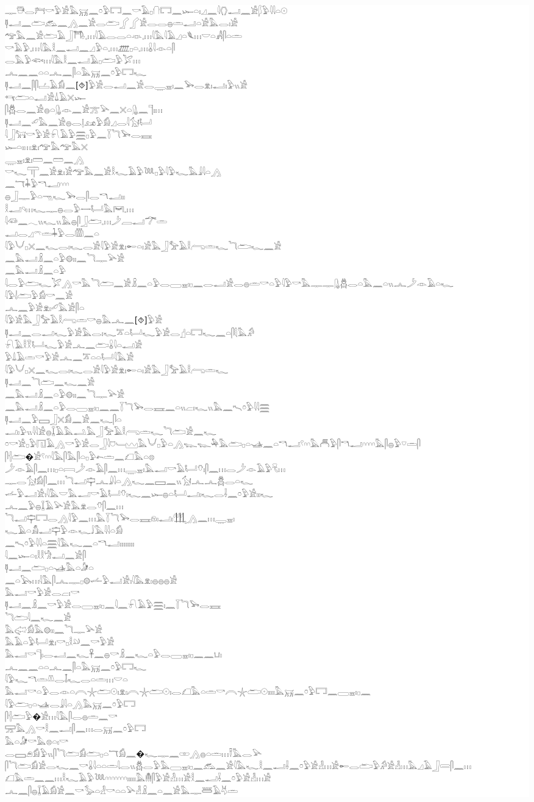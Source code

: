 𓊃𓇥𓂋𓁀𓎡𓅱𓀀𓅓𓄚𓈖𓏌𓅱𓉐𓈖𓎡𓄿𓊪𓐡𓉐𓈖𓆱𓏏𓏤𓈎𓈖𓇋𓂘𓂝𓈖𓀀𓆄𓅱𓇋𓇋𓏏𓇳<br>
𓊢𓂝𓈖𓂧𓃹𓈖𓂻𓈖𓀀𓂋𓂧𓂾𓂾𓀀𓂋𓂋𓐍𓏛𓂝𓏏𓀀𓅓𓂋𓏤𓀀<br>
𓅠𓅓𓈖𓀀𓂧𓄿𓃀𓇭𓈒𓏥𓇋𓄿𓂋𓂋𓏏𓁺𓈒𓏥𓇋𓅓𓇋𓄿𓈎𓏏𓆰𓏥𓎟𓏏𓀻𓋴𓏏𓏛<br>
𓎡𓄿𓅱𓈒𓏥𓇋𓅓𓎛𓈖𓂝𓈖𓈎𓅱𓏏𓈒𓏥𓊏𓊪𓏏𓈒𓏥𓏇𓇋𓁹𓏏𓋴<br>
𓂋𓅓𓅱𓆟𓏥𓇋𓅓𓎛𓈖𓂝𓄿𓊪𓂧𓅱𓅯𓏥<br>
𓂜𓈖𓈖𓏏𓏏𓂜𓈖𓋴𓏏𓅓𓄚𓈖𓏌𓅱𓉐𓆑<br>
𓊢𓂝𓈖𓋴𓋴𓐟𓄿𓀁𓈖[⯑]𓅱𓀀𓂋𓂝𓈖𓀀𓂋𓇾𓈇𓏤𓈖𓅨𓂋𓁷𓏤𓂝𓏤𓅱𓏭𓀀<br>
𓄞𓂧𓏏𓂝𓀀𓍑𓄿𓏴𓆱<br>
𓋴𓆣𓂋𓈖𓀀𓐍𓏏𓊮𓁹𓈖𓀀𓊄𓅪𓈖𓏴𓏏𓊮𓈖𓊹𓏤𓏥<br>
𓊢𓂝𓈖𓄔𓅓𓈖𓀀𓐍𓂋𓊤𓃭𓅱𓀁𓈎𓂋𓇋𓃩𓂡<br>
𓇋𓃀𓃙𓎡𓅱𓀀𓍯𓄿𓅱𓈗𓊪𓅱𓈖𓇅𓆓𓅨𓂋𓈘<br>
𓆱𓏏𓏤𓏥𓁷𓏤𓅠𓅓𓅠𓅓𓏴<br>
𓇾𓈇𓏤𓁷𓏤𓏠𓈖𓏠𓈖𓂻<br>
𓎡𓆑𓋳𓈖𓀀𓁷𓏤𓀀𓅠𓅓𓈖𓀀𓎛𓆑𓄿𓅱𓆙𓊪𓅱𓇋𓅱𓆑𓅓𓇍𓇋𓏏𓂻<br>
𓈖𓄓𓇓𓅱𓎔𓂝𓎆𓎆𓎆<br>
𓐍𓃀𓊃𓅱𓏏𓁸𓆑𓅨𓂋𓋴𓂋𓎔𓂝𓏤𓏤<br>
𓎛𓂝𓄹𓏥𓆑𓊃𓐍𓂋𓅱𓌕𓂡𓅓𓋞𓈒𓏥<br>
𓇋𓆛𓈖𓂃𓏭𓆑𓏭𓅓𓐍𓋴𓃀𓂧𓈒𓏥𓌳𓐙𓂝𓆀𓏛<br>
𓂝𓂋𓈎𓍼𓏛𓇓𓅱𓂋𓏃𓈖𓏏<br>
𓇋𓅱𓄋𓊪𓏴𓈖𓆑𓂋𓏤𓆑𓂋𓀀𓇋𓅱𓀀𓁷𓏤𓄡𓏏𓏤𓀀𓅓𓃀𓅡𓄿𓎛𓂺𓏛𓆑𓆓𓂧𓆑𓈖𓀀<br>
𓈖𓅓𓂝𓏎𓈖𓏏𓅱𓊗𓏤𓏤𓈖𓆓𓊃𓅪𓀀<br>
𓈖𓅓𓂝𓏎𓈖𓏏𓅱<br>
𓇋𓂋𓅱𓂧𓆑𓅯𓂻𓎡𓅓𓆓𓂧𓈖𓀀𓏎𓈖𓏏𓅱𓂋𓈀𓈇𓏤𓊪𓈖𓂋𓂝𓀀𓂋𓐍𓏛𓎡𓏏𓅱𓇋𓅱𓎡𓅓𓊃𓊃𓊮𓆣𓂋𓏏𓅓𓈖𓏏𓏭𓂜𓌳𓁹𓄿𓏏𓆑<br>
𓇋𓅱𓌃𓂧𓅱𓀁𓎡𓈖𓀀<br>
𓂜𓈖𓅱𓀀𓁷𓏤𓄔𓅓𓀀𓋴𓏏<br>
𓇋𓅱𓀀𓅓𓃀𓅡𓄿𓎛𓂺𓏛𓎡𓐍𓅓𓂜𓈖[⯑]𓅱𓀀<br>
𓊢𓂝𓈖𓂋𓂝𓆑𓅱𓀀𓅓𓂋𓏤𓆑𓎁𓏏𓂡𓆑𓅱𓀀𓂋𓊨𓏏𓉐𓆑𓈖𓏏𓋴𓇛𓅓𓀔<br>
𓍯𓄿𓎛𓎝𓂡𓆑𓅱𓀀𓂜𓈖𓂧𓏇𓇋𓏏𓂝𓀀<br>
𓅱𓍑𓄿𓏛𓎡𓅱𓀀𓂜𓈖𓎁𓏏𓏏𓂡𓇋𓅓𓀀<br>
𓇋𓅱𓄋𓊪𓏴𓈖𓆑𓂋𓏤𓆑𓂋𓀀𓇋𓅱𓀀𓁷𓏤𓄡𓏏𓏤𓀀𓅓𓃀𓅡𓄿𓎛𓂺𓏛𓆑<br>
𓊢𓂝𓈖𓆓𓂧𓈖𓆑𓈖𓀀<br>
𓈖𓅓𓂝𓏎𓈖𓏏𓅱𓊗𓏤𓏤𓈖𓆓𓊃𓅪𓀀<br>
𓈖𓅓𓂝𓏎𓈖𓏏𓅱𓂋𓈀𓈇𓏤𓊪𓈖𓈖𓇅𓆓𓅨𓂋𓈘𓈖𓏏𓏭𓐞𓏤𓆑𓏭𓅓𓈖𓍇𓏌𓅱𓇋𓇋𓈗<br>
𓊢𓂝𓈖𓅱𓈙𓃀𓏴𓀁𓈖𓀀𓈖𓆑𓋴𓏏<br>
𓂝𓏤𓅱𓏭𓇋𓇋𓀀𓐍𓆼𓄿𓅓𓂢𓅓𓃀𓅡𓄿𓎛𓂺𓏛𓆑𓆓𓂧𓀀𓈖𓆑<br>
𓏌𓎡𓀀𓊪𓅱𓉔𓄿𓂻𓎡𓅱𓀀𓂋𓃀𓇋𓈞𓄑𓈉𓅓𓄋𓊪𓅱𓏏𓂻𓆊𓆊𓅆𓅓𓂧𓊪𓏏𓊛𓈖𓏏𓎔𓂝𓍢𓎆𓎆𓅓𓄫𓅱𓋴𓎔𓂝𓎆𓎆𓎆𓎆𓅓𓋴𓐍𓅱𓎺𓏛𓋴<br>
𓋴𓐪𓂧�𓀀𓍢𓎆𓎆𓇋𓅓𓋴𓅓𓋴𓏏𓊪𓅱𓍉𓏛𓈖𓆎𓅓𓏏𓊖<br>
𓌳𓁹𓄿𓋴𓈖𓏥𓊪𓏏𓇯𓌳𓁹𓄿𓋴𓈖𓏥𓇾𓈇𓏤𓅓𓂝𓎡𓄿𓂡𓄣𓏤𓋴𓈖𓏥𓂋𓌳𓁹𓄿𓅱𓄛𓏥<br>
𓊃𓂋𓃩𓀁𓋴𓈖𓏥𓆓𓂝𓊡𓂜𓇍𓇋𓏏𓂻𓆑𓈖𓈙𓈖𓏭𓃩𓂜𓂜𓆣𓂋𓏏𓆑<br>
𓌡𓅱𓂝𓀀𓏤𓇋𓅓𓎟𓅓𓂝𓎡𓄿𓂡𓄣𓏤𓆑𓈖𓆱𓐍𓏏𓂡𓂝𓏤𓆑𓂋𓌢𓈖𓏌𓅱𓀀𓏤𓏤𓆑<br>
𓂜𓈖𓅱𓐍𓆼𓄿𓅪𓀀𓅓𓁷𓂋𓄣𓋴𓈖𓏥<br>
𓆓𓂝𓊡𓉐𓂋𓂻𓇋𓅱𓈖𓏥𓅓𓇅𓆓𓅨𓂋𓈘𓁶𓏤𓂝𓏤𓃃𓂻𓈖𓏥𓇾𓈇𓏤<br>
𓆑𓄿𓏏𓀋𓂝𓊡𓅱𓁹𓆑𓄙𓅓𓇋𓇋𓏏𓀁<br>
𓈖𓍇𓏌𓅱𓇋𓇋𓏏𓈗𓇋𓅓𓆑𓈖𓏏𓎔𓂝𓏤𓏤𓏤𓏤𓏤𓏤𓏤𓏤<br>
𓇋𓈖𓆱𓏏𓏤𓎛𓎛𓀝𓂝𓈖𓀀𓋴<br>
𓊢𓂝𓈖𓂧𓊪𓏏𓊛𓅓𓏏𓀏𓏏<br>
𓈖𓏏𓅂𓏥𓇋𓅓𓋴𓂜𓊃𓊪𓊗𓌡𓅱𓂝𓀀𓏤𓇋𓅓𓁷𓏤𓐍𓐍𓐍𓀀<br>
𓅓𓂝𓎡𓅱𓀀𓂋𓐞𓏤𓎡<br>
𓊢𓂝𓈖𓏎𓈖𓎡𓅱𓀀𓂋𓈀𓈇𓏤𓊪𓈖𓇋𓈖𓍯𓄿𓅱𓈗𓏤𓈖𓇅𓆓𓅨𓂋𓈘<br>
𓆓𓂧𓇋𓈖𓆑𓈖𓀀<br>
𓅓𓅾𓀁𓅓𓊗𓏤𓏤𓈖𓆓𓊃𓅪𓀀<br>
𓅓𓄿𓏏𓅱𓂡𓁷𓏤𓎡𓊪𓎛𓄖𓈖𓎡𓅱𓀀<br>
𓅓𓂝𓎡𓊹𓏤𓂋𓂝𓈖𓆑𓋹𓈖𓐍𓎡𓏎𓈖𓆑𓏏𓅱𓂋𓈀𓈇𓏤𓊪𓈖𓈖𓂓𓏤<br>
𓂜𓈖𓈖𓏏𓏏𓂜𓈖𓋴𓏏𓅓𓄚𓈖𓏌𓅱𓉐𓆑<br>
𓇋𓅱𓆑𓎔𓏛𓌨𓂋𓄤𓆑𓂋𓏏𓏛𓏥𓎟𓏏<br>
𓅓𓂝𓎡𓏏𓅱𓂋𓁹𓏏𓇹𓇼𓂧𓇳𓏤𓁷𓏤𓇹𓇼𓂧𓇳𓏤𓂋𓆎𓅓𓏏𓏛𓎡𓇹𓇼𓂧𓇳𓏤𓏤𓏤𓏤𓅓𓄚𓈖𓏌𓅱𓉐𓈖𓈀𓈇𓏤𓊪𓈖<br>
𓇋𓅱𓂧𓊪𓏏𓊛𓂋𓇍𓇋𓏏𓂻𓅓𓄚𓈖𓏌𓅱𓉐<br>
𓋴𓐪𓂧𓅱�𓀀𓏥𓇋𓅓𓋴𓂋𓐍𓏛𓈖𓎡<br>
𓈝𓅓𓂻𓎡𓎛𓈖𓂝𓋴𓈖𓏥𓂋𓄚𓈖𓏌𓅱𓉐<br>
𓅓𓏏𓀏𓎡𓅓𓊖𓏏𓏤𓎡<br>
𓂋𓈙𓂉𓀁𓅱𓏭𓋴𓆓𓂧𓀁𓂧𓊪𓏏𓄓𓀁𓈖�𓆑𓊃𓈖𓏒𓂻𓐍𓏏𓏛𓏥𓍋𓅓𓂋𓅪<br>
𓋴𓆓𓂧𓀁𓀀𓂋𓆑𓈖𓎡𓏇𓇋𓏏𓏏𓏛𓇋𓂋𓏭𓆣𓂋𓅱𓅓𓈀𓈇𓏤𓊪𓈖𓃹𓈖𓀀𓇋𓅓𓆑𓎛𓈖𓂝𓌢𓈖𓏌𓅱𓀀𓁐𓏥𓀀𓄡𓂋𓂧𓅱𓀔𓀀𓁐𓏥𓅓𓈎𓄿𓃀𓄲𓋴𓈖𓏥<br>
𓆎𓅓𓏛𓈖𓈖𓏥𓎛𓆑𓄿𓅱𓆙𓎆𓎆𓎆𓎆𓎆𓎆𓎆𓏤𓏤𓏤𓏤𓏤𓅓𓄟𓋴𓅱𓀀𓁐𓏥𓀀𓎛𓈖𓂝𓌢𓈖𓏌𓅱𓀀𓁐𓏥𓀀<br>
𓂜𓈖𓋴𓐍𓆼𓄿𓀁𓀀𓈖𓎡𓅭𓏏𓁐𓎡𓏏𓏏𓅪𓁐𓏎𓈖𓏏𓈖𓀀𓅓𓊃𓆷𓄿𓄃𓏛<br>